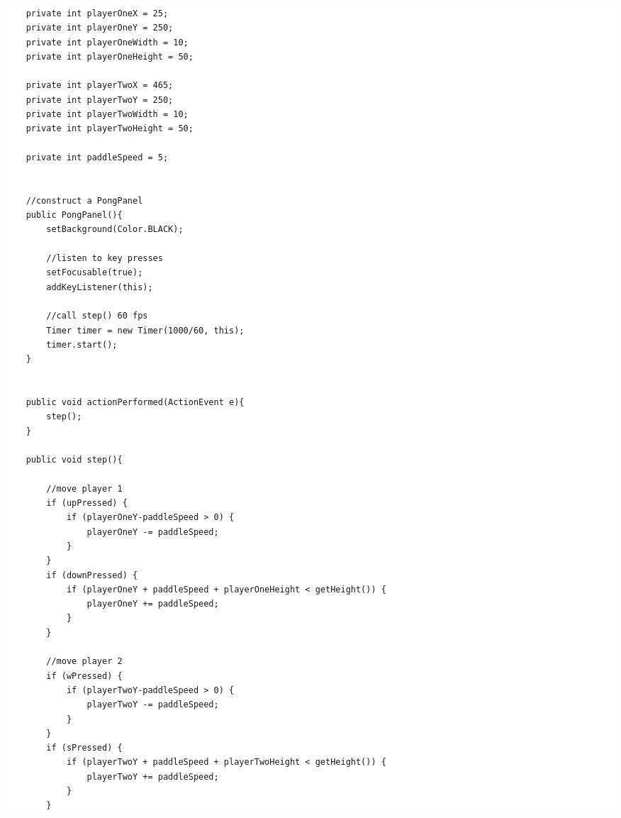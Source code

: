     	private int playerOneX = 25;
    	private int playerOneY = 250;
    	private int playerOneWidth = 10;
    	private int playerOneHeight = 50;
    	
    	private int playerTwoX = 465;
    	private int playerTwoY = 250;
    	private int playerTwoWidth = 10;
    	private int playerTwoHeight = 50;
    	
    	private int paddleSpeed = 5;
    	
    
    	//construct a PongPanel
    	public PongPanel(){
    		setBackground(Color.BLACK);
    		
    		//listen to key presses
    		setFocusable(true);
    		addKeyListener(this);
    		
    		//call step() 60 fps
    		Timer timer = new Timer(1000/60, this);
    		timer.start();
    	}
    
    
    	public void actionPerformed(ActionEvent e){
    		step();
    	}
    
    	public void step(){
    		
    		//move player 1
    		if (upPressed) {
    			if (playerOneY-paddleSpeed > 0) {
    				playerOneY -= paddleSpeed;
    			}
    		}
    		if (downPressed) {
    			if (playerOneY + paddleSpeed + playerOneHeight < getHeight()) {
    				playerOneY += paddleSpeed;
    			}
    		}
    		
    		//move player 2
    		if (wPressed) {
    			if (playerTwoY-paddleSpeed > 0) {
    				playerTwoY -= paddleSpeed;
    			}
    		}
    		if (sPressed) {
    			if (playerTwoY + paddleSpeed + playerTwoHeight < getHeight()) {
    				playerTwoY += paddleSpeed;
    			}
    		}
    		